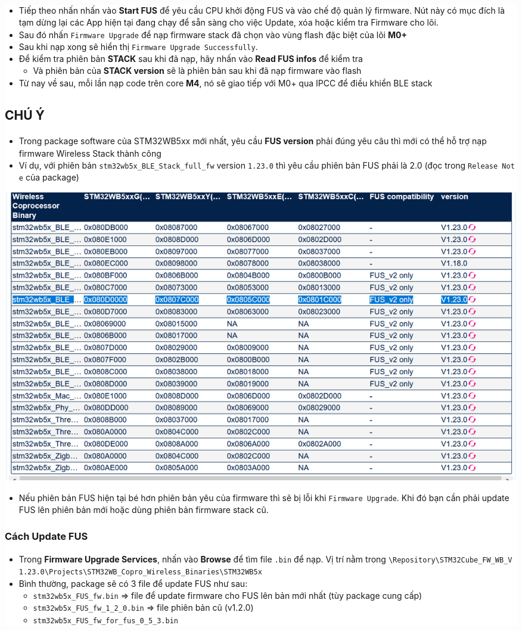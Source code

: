 
- Tiếp theo nhấn nhấn vào **Start FUS** để yêu cầu CPU khởi động FUS và vào chế độ quản lý firmware. Nút này có mục đích là tạm dừng lại các App hiện tại đang chạy để sẵn sàng cho việc Update, xóa hoặc kiểm tra Firmware cho lõi.
- Sau đó nhấn `Firmware Upgrade` để nạp firmware stack đã chọn vào vùng flash đặc biệt của lõi **M0+**
- Sau khi nạp xong sẽ hiển thị `Firmware Upgrade Successfully`.
- Để kiểm tra phiên bản **STACK** sau khi đã nạp, hãy nhấn vào **Read FUS infos** để kiểm tra
	- Và phiên bản của **STACK version** sẽ là phiên bản sau khi đã nạp firmware vào flash
- Từ nay về sau, mỗi lần nạp code trên core **M4**, nó sẽ giao tiếp với M0+ qua IPCC để điều khiển BLE stack

## CHÚ Ý
- Trong package software của STM32WB5xx mới nhất, yêu cầu **FUS version** phải đúng yêu câu thì mới có thể hỗ trợ nạp firmware Wireless Stack thành công 
- Ví dụ, với phiên bản `stm32wb5x_BLE_Stack_full_fw` version `1.23.0` thì yêu cầu phiên bản FUS phải là 2.0 (đọc trong `Release Note` của package) 

![](Images/WirelessStackVer.png)

- Nếu phiên bản FUS hiện tại bé hơn phiên bản yêu của firmware thì sẽ bị lỗi khi `Firmware Upgrade`. Khi đó bạn cần phải update FUS lên phiên bản mới hoặc dùng phiên bản firmware stack cũ.

### Cách Update FUS ###
- Trong **Firmware Upgrade Services**, nhấn vào **Browse** để tìm file `.bin` để nạp. Vị trí nằm trong `\Repository\STM32Cube_FW_WB_V1.23.0\Projects\STM32WB_Copro_Wireless_Binaries\STM32WB5x`
- Bình thường, package sẽ có 3 file để update FUS như sau:
	- `stm32wb5x_FUS_fw.bin` => file để update firmware cho FUS lên bản mới nhất (tùy package cung cấp)
	- `stm32wb5x_FUS_fw_1_2_0.bin` => file phiên bản cũ (v1.2.0)
	- `stm32wb5x_FUS_fw_for_fus_0_5_3.bin` 
